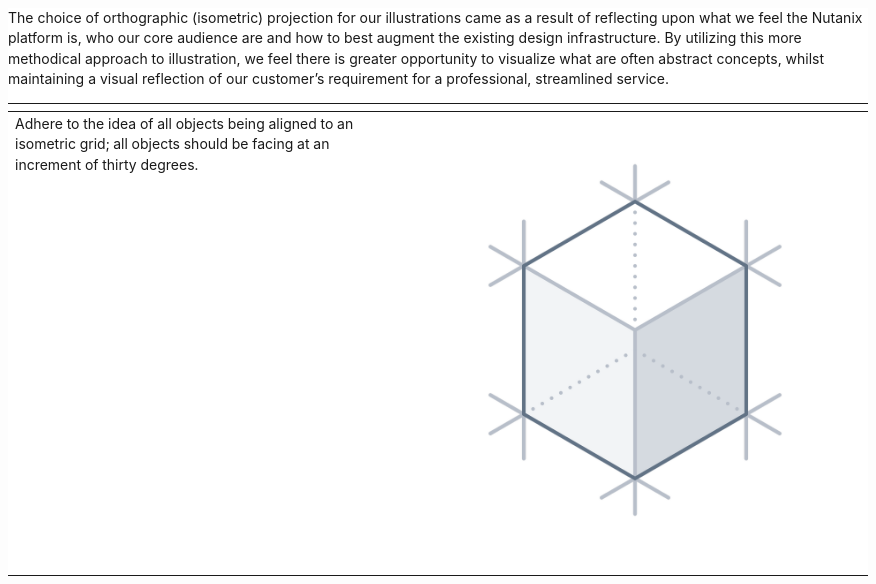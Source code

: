 The choice of orthographic \(isometric\) projection for our illustrations came as a result of reflecting upon what we feel the Nutanix platform is, who our core audience are and how to best augment the existing design infrastructure. By utilizing this more methodical approach to illustration, we feel there is greater opportunity to visualize what are often abstract concepts, whilst maintaining a visual reflection of our customer’s requirement for a professional, streamlined service. 

<table>
  <thead>
    <tr>
      <th style="text-align:left"></th>
      <th style="text-align:left"></th>
    </tr>
  </thead>
  <tbody>
    <tr>
      <td style="text-align:left">Adhere to the idea of all objects being aligned to an isometric grid;
        all objects should be facing at an increment of thirty degrees.</td>
      <td
      style="text-align:left">
        <img src="../.gitbook/assets/3 (1).png" alt/>
        </td>